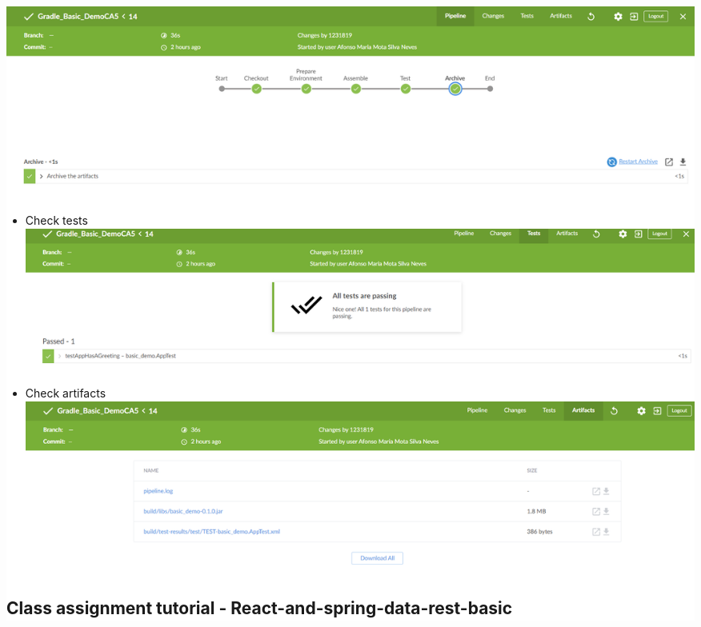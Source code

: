 ![dashboard](img/img_13.png)
- Check tests
![dashboard](img/img_14.png)
- Check artifacts
![dashboard](img/img_15.png)

## Class assignment tutorial - React-and-spring-data-rest-basic